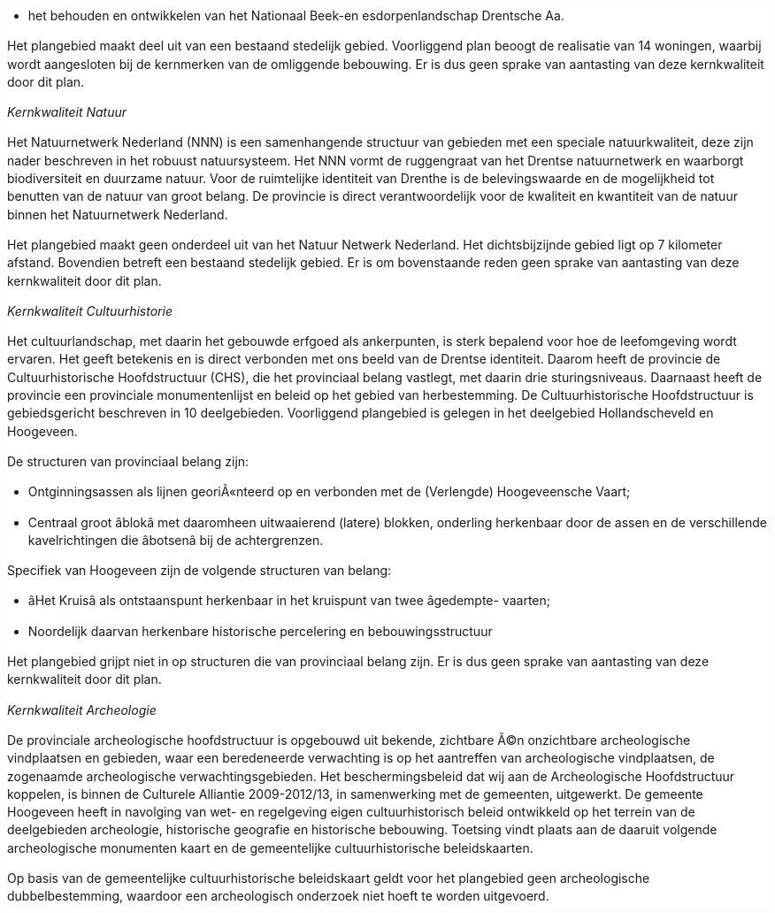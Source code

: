 * het behouden en ontwikkelen van het Nationaal Beek\-en esdorpenlandschap Drentsche Aa.

Het plangebied maakt deel uit van een bestaand stedelijk gebied. Voorliggend plan beoogt de realisatie van 14 woningen, waarbij wordt aangesloten bij de kernmerken van de omliggende bebouwing. Er is dus geen sprake van aantasting van deze kernkwaliteit door dit plan.

*Kernkwaliteit Natuur*

Het Natuurnetwerk Nederland (NNN) is een samenhangende structuur van gebieden met een speciale natuurkwaliteit, deze zijn nader beschreven in het robuust natuursysteem. Het NNN vormt de ruggengraat van het Drentse natuurnetwerk en waarborgt biodiversiteit en duurzame natuur. Voor de ruimtelijke identiteit van Drenthe is de belevingswaarde en de mogelijkheid tot benutten van de natuur van groot belang. De provincie is direct verantwoordelijk voor de kwaliteit en kwantiteit van de natuur binnen het Natuurnetwerk Nederland.

Het plangebied maakt geen onderdeel uit van het Natuur Netwerk Nederland. Het dichtsbijzijnde gebied ligt op 7 kilometer afstand. Bovendien betreft een bestaand stedelijk gebied. Er is om bovenstaande reden geen sprake van aantasting van deze kernkwaliteit door dit plan.

*Kernkwaliteit Cultuurhistorie*

Het cultuurlandschap, met daarin het gebouwde erfgoed als ankerpunten, is sterk bepalend voor hoe de leefomgeving wordt ervaren. Het geeft betekenis en is direct verbonden met ons beeld van de Drentse identiteit. Daarom heeft de provincie de Cultuurhistorische Hoofdstructuur (CHS), die het provinciaal belang vastlegt, met daarin drie sturingsniveaus. Daarnaast heeft de provincie een provinciale monumentenlijst en beleid op het gebied van herbestemming. De Cultuurhistorische Hoofdstructuur is gebiedsgericht beschreven in 10 deelgebieden. Voorliggend plangebied is gelegen in het deelgebied Hollandscheveld en Hoogeveen.

De structuren van provinciaal belang zijn:

* Ontginningsassen als lijnen georiÃ«nteerd op en verbonden met de (Verlengde) Hoogeveensche Vaart;

* Centraal groot âblokâ met daaromheen uitwaaierend (latere) blokken, onderling herkenbaar door de assen en de verschillende kavelrichtingen die âbotsenâ bij de achtergrenzen.

Specifiek van Hoogeveen zijn de volgende structuren van belang:

* âHet Kruisâ als ontstaanspunt herkenbaar in het kruispunt van twee âgedempte\- vaarten;

* Noordelijk daarvan herkenbare historische percelering en bebouwingsstructuur

Het plangebied grijpt niet in op structuren die van provinciaal belang zijn. Er is dus geen sprake van aantasting van deze kernkwaliteit door dit plan.

*Kernkwaliteit Archeologie*

De provinciale archeologische hoofdstructuur is opgebouwd uit bekende, zichtbare Ã©n onzichtbare archeologische vindplaatsen en gebieden, waar een beredeneerde verwachting is op het aantreffen van archeologische vindplaatsen, de zogenaamde archeologische verwachtingsgebieden. Het beschermingsbeleid dat wij aan de Archeologische Hoofdstructuur koppelen, is binnen de Culturele Alliantie 2009\-2012/13, in samenwerking met de gemeenten, uitgewerkt. De gemeente Hoogeveen heeft in navolging van wet\- en regelgeving eigen cultuurhistorisch beleid ontwikkeld op het terrein van de deelgebieden archeologie, historische geografie en historische bebouwing. Toetsing vindt plaats aan de daaruit volgende archeologische monumenten kaart en de gemeentelijke cultuurhistorische beleidskaarten.

Op basis van de gemeentelijke cultuurhistorische beleidskaart geldt voor het plangebied geen archeologische dubbelbestemming, waardoor een archeologisch onderzoek niet hoeft te worden uitgevoerd.
